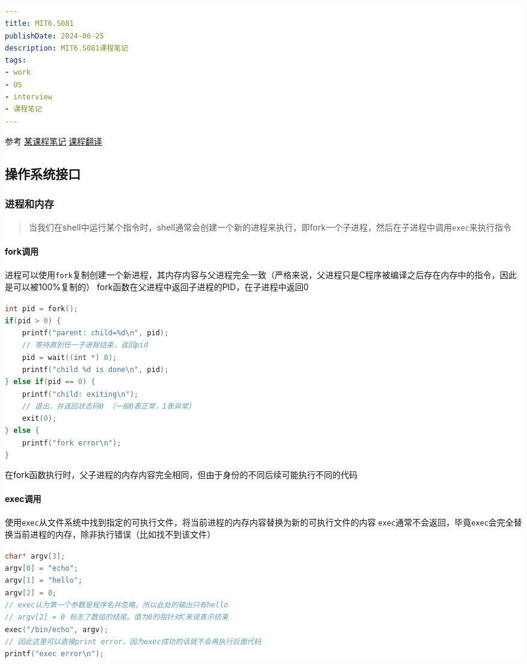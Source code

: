 ```yaml
---
title: MIT6.S081
publishDate: 2024-06-25
description: MIT6.S081课程笔记
tags:
- work
- OS
- interview
- 课程笔记
---
```


参考
[某课程笔记](http://xv6.dgs.zone/)
[课程翻译](https://mit-public-courses-cn-translatio.gitbook.io/mit6-s081)

## 操作系统接口

### 进程和内存

> 当我们在shell中运行某个指令时，shell通常会创建一个新的进程来执行，即fork一个子进程，然后在子进程中调用`exec`来执行指令

#### fork调用
进程可以使用`fork`复制创建一个新进程，其内存内容与父进程完全一致（严格来说，父进程只是C程序被编译之后存在内存中的指令，因此是可以被100%复制的）
fork函数在父进程中返回子进程的PID，在子进程中返回0
```c
int pid = fork();
if(pid > 0) {
    printf("parent: child=%d\n", pid);
    // 等待直到任一子进程结束，返回pid
    pid = wait((int *) 0);
    printf("child %d is done\n", pid);
} else if(pid == 0) {
    printf("child: exiting\n");
    // 退出，并返回状态码0 （一般0表正常，1表异常）
    exit(0);
} else {
    printf("fork error\n");
}
```
在fork函数执行时，父子进程的内存内容完全相同，但由于身份的不同后续可能执行不同的代码

#### exec调用
使用`exec`从文件系统中找到指定的可执行文件，将当前进程的内存内容替换为新的可执行文件的内容
`exec`通常不会返回，毕竟`exec`会完全替换当前进程的内存，除非执行错误（比如找不到该文件）
```c
char* argv[3];
argv[0] = "echo";
argv[1] = "hello";
argv[2] = 0;
// exec认为第一个参数是程序名并忽略，所以此处的输出只有hello
// argv[2] = 0 标志了数组的结尾。值为0的指针对C来说表示结束
exec("/bin/echo", argv);
// 因此这里可以直接print error，因为exec成功的话就不会再执行后面代码
printf("exec error\n");
```
